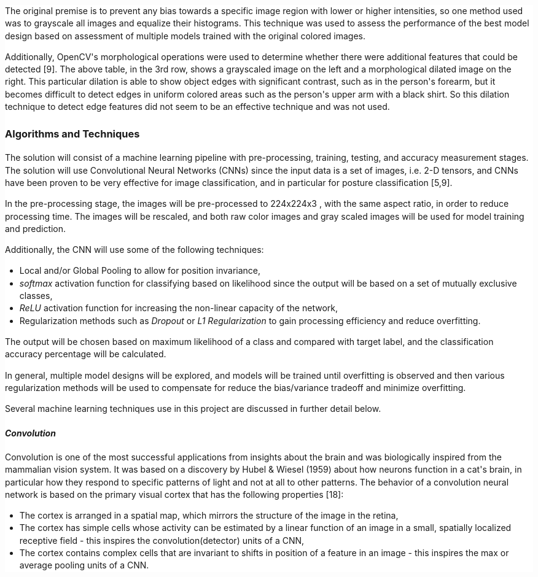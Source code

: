 The original premise is to prevent any bias towards a specific image region with lower or higher intensities, so one method used was to grayscale all images and equalize their histograms.   This technique was used to assess the performance of the best model design based on assessment of multiple models trained with the original colored images.

Additionally, OpenCV's morphological operations were used to determine whether there were additional features that could be detected [9].  The above table, in the 3rd row, shows a grayscaled image on the left and a morphological dilated image on the right.  This particular dilation is able to show object edges with significant contrast, such as in the person's forearm, but it becomes difficult to detect edges in uniform colored areas such as the person's upper arm with a black shirt.  So this dilation technique to detect edge features did not seem to be an effective technique and was not used.  

### Algorithms and Techniques

The solution will consist of a machine learning pipeline with pre-processing, training, testing, and accuracy measurement stages.  The solution will use Convolutional Neural Networks (CNNs) since the input data is a set of images, i.e. 2-D tensors, and CNNs have been proven to be very effective for image classification, and in particular for posture classification [5,9].  

In the pre-processing stage, the images will be pre-processed to 224x224x3 , with the same aspect ratio, in order to reduce processing time.  The images will be rescaled, and both raw color images and gray scaled images will be used for model training and prediction.  

Additionally, the CNN will use some of the following techniques:

- Local and/or Global Pooling to allow for position invariance, 
- *softmax* activation function for classifying based on likelihood since the output will  be based on a set of mutually exclusive classes, 
- *ReLU* activation function for increasing the non-linear capacity of the network,
- Regularization methods such as *Dropout*  or *L1 Regularization* to gain processing efficiency and reduce overfitting.

The output will be chosen based on maximum likelihood of a class and compared with target label, and the classification accuracy percentage will be calculated.

In general, multiple model designs will be explored, and models will be trained until overfitting is observed and then various regularization methods will be used to compensate for reduce the bias/variance tradeoff and minimize overfitting.

Several machine learning techniques use in this project are discussed in further detail below.

#### ***Convolution***

Convolution is one of the most successful applications from insights about the brain and was biologically inspired from the mammalian vision system.  It was based on a discovery by Hubel & Wiesel (1959) about how neurons function in a cat's brain, in particular how they respond to specific patterns of light and not at all to other patterns.  The behavior of a convolution neural network is based on the primary visual cortex that has the following properties [18]: 

- The cortex is arranged in a spatial map, which mirrors the structure of the image in the retina,
- The cortex has simple cells whose activity can be estimated by a linear function of an image in a small, spatially localized receptive field - this inspires the convolution(detector) units of a CNN, 
- The cortex contains complex cells that are invariant to shifts in position of a feature in an image - this inspires the max or average pooling units of a CNN.
